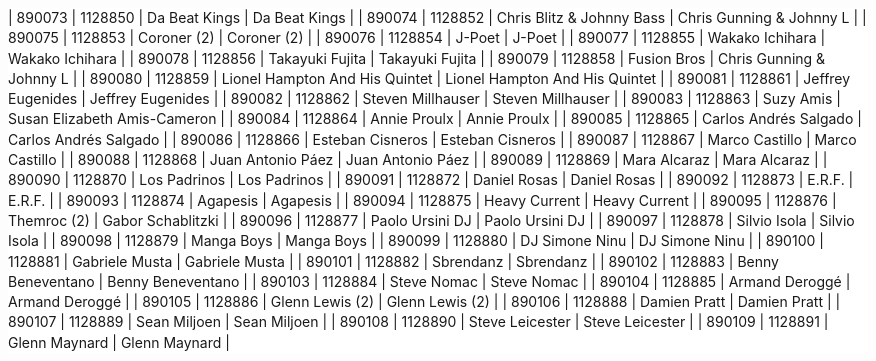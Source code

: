 | 890073 | 1128850 | Da Beat Kings | Da Beat Kings |
| 890074 | 1128852 | Chris Blitz & Johnny Bass | Chris Gunning & Johnny L |
| 890075 | 1128853 | Coroner (2) | Coroner (2) |
| 890076 | 1128854 | J-Poet | J-Poet |
| 890077 | 1128855 | Wakako Ichihara | Wakako Ichihara |
| 890078 | 1128856 | Takayuki Fujita | Takayuki Fujita |
| 890079 | 1128858 | Fusion Bros | Chris Gunning & Johnny L |
| 890080 | 1128859 | Lionel Hampton And His Quintet | Lionel Hampton And His Quintet |
| 890081 | 1128861 | Jeffrey Eugenides | Jeffrey Eugenides |
| 890082 | 1128862 | Steven Millhauser | Steven Millhauser |
| 890083 | 1128863 | Suzy Amis | Susan Elizabeth Amis-Cameron |
| 890084 | 1128864 | Annie Proulx | Annie Proulx |
| 890085 | 1128865 | Carlos Andrés Salgado | Carlos Andrés Salgado |
| 890086 | 1128866 | Esteban Cisneros | Esteban Cisneros |
| 890087 | 1128867 | Marco Castillo | Marco Castillo |
| 890088 | 1128868 | Juan Antonio Páez | Juan Antonio Páez |
| 890089 | 1128869 | Mara Alcaraz | Mara Alcaraz |
| 890090 | 1128870 | Los Padrinos | Los Padrinos |
| 890091 | 1128872 | Daniel Rosas | Daniel Rosas |
| 890092 | 1128873 | E.R.F. | E.R.F. |
| 890093 | 1128874 | Agapesis | Agapesis |
| 890094 | 1128875 | Heavy Current | Heavy Current |
| 890095 | 1128876 | Themroc (2) | Gabor Schablitzki |
| 890096 | 1128877 | Paolo Ursini DJ | Paolo Ursini DJ |
| 890097 | 1128878 | Silvio Isola | Silvio Isola |
| 890098 | 1128879 | Manga Boys | Manga Boys |
| 890099 | 1128880 | DJ Simone Ninu | DJ Simone Ninu |
| 890100 | 1128881 | Gabriele Musta | Gabriele Musta |
| 890101 | 1128882 | Sbrendanz | Sbrendanz |
| 890102 | 1128883 | Benny Beneventano | Benny Beneventano |
| 890103 | 1128884 | Steve Nomac | Steve Nomac |
| 890104 | 1128885 | Armand Deroggé | Armand Deroggé |
| 890105 | 1128886 | Glenn Lewis (2) | Glenn Lewis (2) |
| 890106 | 1128888 | Damien Pratt | Damien Pratt |
| 890107 | 1128889 | Sean Miljoen | Sean Miljoen |
| 890108 | 1128890 | Steve Leicester | Steve Leicester |
| 890109 | 1128891 | Glenn Maynard | Glenn Maynard |